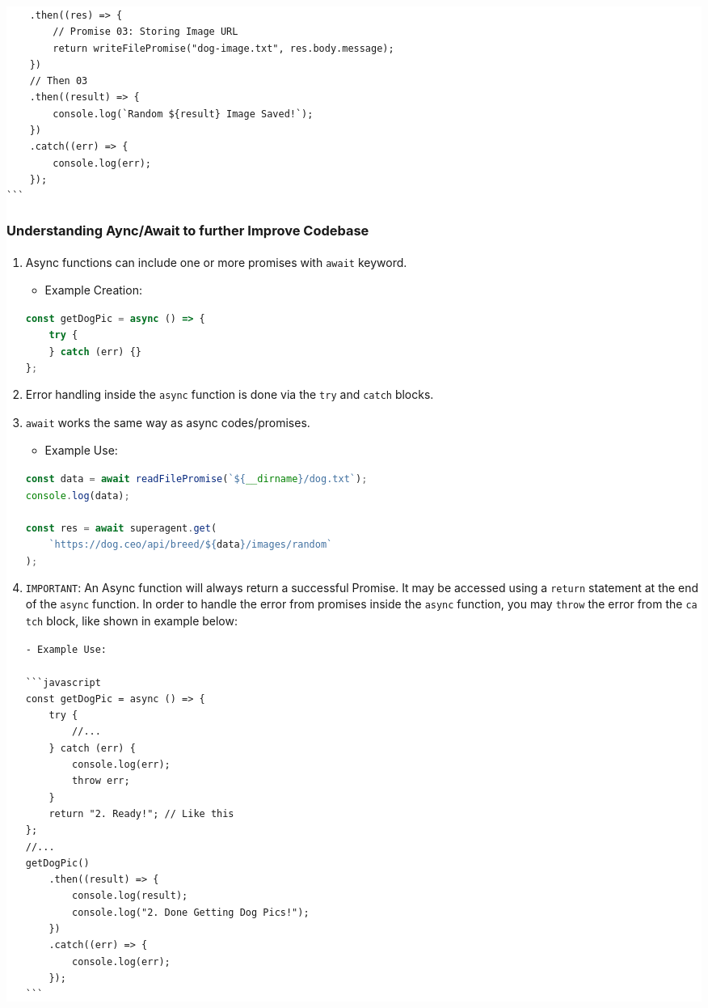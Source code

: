         .then((res) => {
            // Promise 03: Storing Image URL
            return writeFilePromise("dog-image.txt", res.body.message);
        })
        // Then 03
        .then((result) => {
            console.log(`Random ${result} Image Saved!`);
        })
        .catch((err) => {
            console.log(err);
        });
    ```

### Understanding Aync/Await to further Improve Codebase

1.  Async functions can include one or more promises with `await` keyword.

    -   Example Creation:

    ```javascript
    const getDogPic = async () => {
        try {
        } catch (err) {}
    };
    ```

2.  Error handling inside the `async` function is done via the `try` and `catch` blocks.
3.  `await` works the same way as async codes/promises.

    -   Example Use:

    ```javascript
    const data = await readFilePromise(`${__dirname}/dog.txt`);
    console.log(data);

    const res = await superagent.get(
        `https://dog.ceo/api/breed/${data}/images/random`
    );
    ```

4.  `IMPORTANT`: An Async function will always return a successful Promise. It may be accessed using a `return` statement at the end of the `async` function. In order to handle the error from promises inside the `async` function, you may `throw` the error from the `catch` block, like shown in example below:

        - Example Use:

        ```javascript
        const getDogPic = async () => {
            try {
                //...
            } catch (err) {
                console.log(err);
                throw err;
            }
            return "2. Ready!"; // Like this
        };
        //...
        getDogPic()
            .then((result) => {
                console.log(result);
                console.log("2. Done Getting Dog Pics!");
            })
            .catch((err) => {
                console.log(err);
            });
        ```

